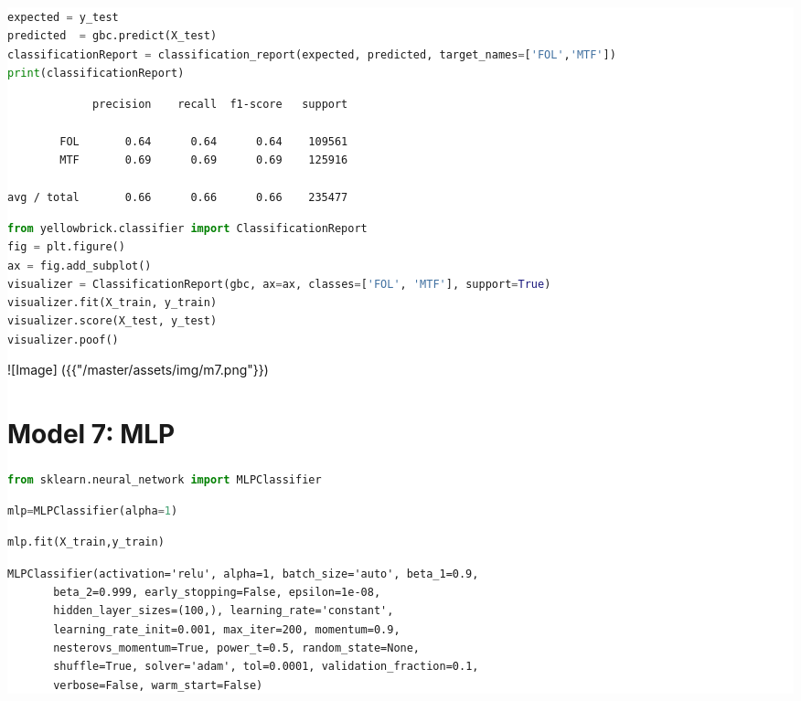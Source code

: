 


```python
expected = y_test
predicted  = gbc.predict(X_test)
classificationReport = classification_report(expected, predicted, target_names=['FOL','MTF'])
print(classificationReport)
```

                 precision    recall  f1-score   support
    
            FOL       0.64      0.64      0.64    109561
            MTF       0.69      0.69      0.69    125916
    
    avg / total       0.66      0.66      0.66    235477
    



```python
from yellowbrick.classifier import ClassificationReport
fig = plt.figure()
ax = fig.add_subplot()
visualizer = ClassificationReport(gbc, ax=ax, classes=['FOL', 'MTF'], support=True)
visualizer.fit(X_train, y_train)
visualizer.score(X_test, y_test)
visualizer.poof()
```


![Image] ({{"/master/assets/img/m7.png"}})


# Model 7: MLP


```python
from sklearn.neural_network import MLPClassifier
```


```python
mlp=MLPClassifier(alpha=1)
```


```python
mlp.fit(X_train,y_train)
```




    MLPClassifier(activation='relu', alpha=1, batch_size='auto', beta_1=0.9,
           beta_2=0.999, early_stopping=False, epsilon=1e-08,
           hidden_layer_sizes=(100,), learning_rate='constant',
           learning_rate_init=0.001, max_iter=200, momentum=0.9,
           nesterovs_momentum=True, power_t=0.5, random_state=None,
           shuffle=True, solver='adam', tol=0.0001, validation_fraction=0.1,
           verbose=False, warm_start=False)
